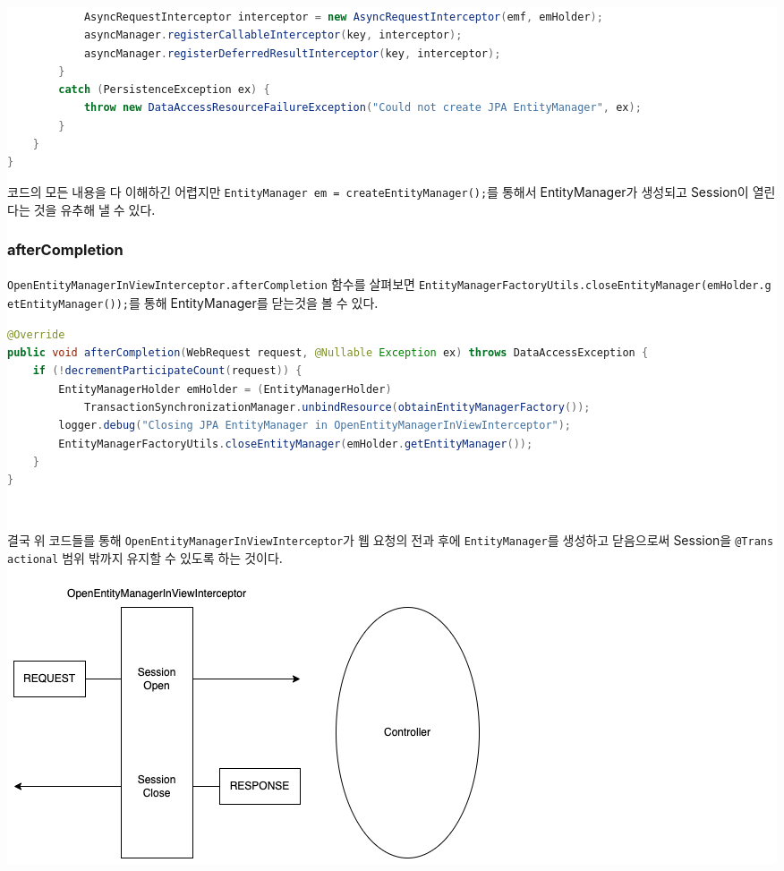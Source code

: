 ```java
            AsyncRequestInterceptor interceptor = new AsyncRequestInterceptor(emf, emHolder);
            asyncManager.registerCallableInterceptor(key, interceptor);
            asyncManager.registerDeferredResultInterceptor(key, interceptor);
        }
        catch (PersistenceException ex) {
            throw new DataAccessResourceFailureException("Could not create JPA EntityManager", ex);
        }
    }
}
```

코드의 모든 내용을 다 이해하긴 어렵지만 `EntityManager em = createEntityManager();`를 통해서 EntityManager가 생성되고 Session이 열린다는 것을 유추해 낼 수 있다.

### afterCompletion

`OpenEntityManagerInViewInterceptor.afterCompletion` 함수를 살펴보면 `EntityManagerFactoryUtils.closeEntityManager(emHolder.getEntityManager());`를 통해 EntityManager를 닫는것을 볼 수 있다.

```java
@Override
public void afterCompletion(WebRequest request, @Nullable Exception ex) throws DataAccessException {
    if (!decrementParticipateCount(request)) {
        EntityManagerHolder emHolder = (EntityManagerHolder)
            TransactionSynchronizationManager.unbindResource(obtainEntityManagerFactory());
        logger.debug("Closing JPA EntityManager in OpenEntityManagerInViewInterceptor");
        EntityManagerFactoryUtils.closeEntityManager(emHolder.getEntityManager());
    }
}
```

<br/>

결국 위 코드들를 통해 `OpenEntityManagerInViewInterceptor`가 웹 요청의 전과 후에 `EntityManager`를 생성하고 닫음으로써 Session을 `@Transactional` 범위 밖까지 유지할 수 있도록 하는 것이다.

![interceptor-diagram](/assets/images/posts/osiv/interceptor-diagram.png)
